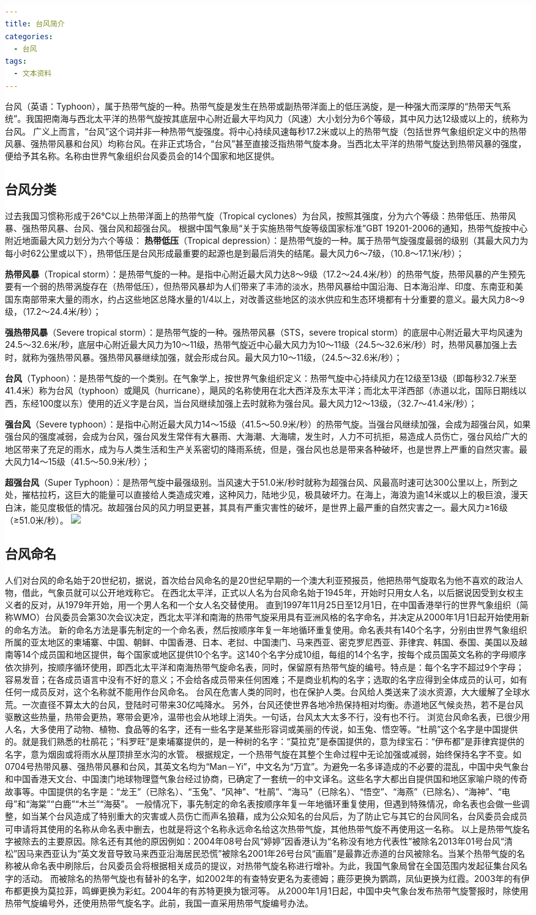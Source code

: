 ```yaml
---
title: 台风简介
categories:
  - 台风
tags:
  - 文本资料
---
```

台风（英语：Typhoon），属于热带气旋的一种。热带气旋是发生在热带或副热带洋面上的低压涡旋，是一种强大而深厚的“热带天气系统”。我国把南海与西北太平洋的热带气旋按其底层中心附近最大平均风力（风速）大小划分为6个等级，其中风力达12级或以上的，统称为台风。
广义上而言，“台风”这个词并非一种热带气旋强度。将中心持续风速每秒17.2米或以上的热带气旋（包括世界气象组织定义中的热带风暴、强热带风暴和台风）均称台风。在非正式场合，“台风”甚至直接泛指热带气旋本身。当西北太平洋的热带气旋达到热带风暴的强度，便给予其名称。名称由世界气象组织台风委员会的14个国家和地区提供。

## 台风分类
过去我国习惯称形成于26℃以上热带洋面上的热带气旋（Tropical cyclones）为台风，按照其强度，分为六个等级：热带低压、热带风暴、强热带风暴、台风、强台风和超强台风。
根据中国气象局“关于实施热带气旋等级国家标准”GBT 19201-2006的通知，热带气旋按中心附近地面最大风力划分为六个等级：
**热带低压**（Tropical depression）：是热带气旋的一种。属于热带气旋强度最弱的级别（其最大风力为每小时62公里或以下），热带低压是台风形成最重要的起源也是到最后消失的结尾。最大风力6～7级，（10.8～17.1米/秒）；

**热带风暴**（Tropical storm）：是热带气旋的一种。是指中心附近最大风力达8～9级（17.2～24.4米/秒）的热带气旋，热带风暴的产生预先要有一个弱的热带涡旋存在（热带低压），但热带风暴却为人们带来了丰沛的淡水，热带风暴给中国沿海、日本海沿岸、印度、东南亚和美国东南部带来大量的雨水，约占这些地区总降水量的1/4以上，对改善这些地区的淡水供应和生态环境都有十分重要的意义。最大风力8～9级，（17.2～24.4米/秒）；

**强热带风暴**（Severe tropical storm）：是热带气旋的一种。强热带风暴（STS，severe tropical storm）的底层中心附近最大平均风速为24.5～32.6米/秒，底层中心附近最大风力为10～11级，热带气旋近中心最大风力为10～11级（24.5～32.6米/秒）时，热带风暴加强上去时，就称为强热带风暴。强热带风暴继续加强，就会形成台风。最大风力10～11级，（24.5～32.6米/秒）；

**台风**（Typhoon）：是热带气旋的一个类别。在气象学上，按世界气象组织定义：热带气旋中心持续风力在12级至13级（即每秒32.7米至41.4米）称为台风（typhoon）或飓风（hurricane），飓风的名称使用在北大西洋及东太平洋；而北太平洋西部（赤道以北，国际日期线以西，东经100度以东）使用的近义字是台风，当台风继续加强上去时就称为强台风。最大风力12～13级，（32.7～41.4米/秒）；

**强台风**（Severe typhoon）：是指中心附近最大风力14～15级（41.5～50.9米/秒）的热带气旋。当强台风继续加强，会成为超强台风，如果强台风的强度减弱，会成为台风，强台风发生常伴有大暴雨、大海潮、大海啸，发生时，人力不可抗拒，易造成人员伤亡，强台风给广大的地区带来了充足的雨水，成为与人类生活和生产关系密切的降雨系统，但是，强台风也总是带来各种破坏，也是世界上严重的自然灾害。最大风力14～15级（41.5～50.9米/秒）；

**超强台风**（Super Typhoon）：是热带气旋中最强级别。当风速大于51.0米/秒时就称为超强台风、风最高时速可达300公里以上，所到之处，摧枯拉朽，这巨大的能量可以直接给人类造成灾难，这种风力，陆地少见，极具破坏力。在海上，海浪为逾14米或以上的极巨浪，漫天白沫，能见度极低的情况。故超强台风的风力明显更甚，其具有严重灾害性的破坏，是世界上最严重的自然灾害之一。最大风力≥16级（≥51.0米/秒）。
![](http://www.mwr.gov.cn/szs/fxftzl/jczs/201707/W020170712766811823316.jpg)

## 台风命名
人们对台风的命名始于20世纪初，据说，首次给台风命名的是20世纪早期的一个澳大利亚预报员，他把热带气旋取名为他不喜欢的政治人物，借此，气象员就可以公开地戏称它。
在西北太平洋，正式以人名为台风命名始于1945年，开始时只用女人名，以后据说因受到女权主义者的反对，从1979年开始，用一个男人名和一个女人名交替使用。
直到1997年11月25日至12月1日，在中国香港举行的世界气象组织（简称WMO）台风委员会第30次会议决定，西北太平洋和南海的热带气旋采用具有亚洲风格的名字命名，并决定从2000年1月1日起开始使用新的命名方法。 
新的命名方法是事先制定的一个命名表，然后按顺序年复一年地循环重复使用。命名表共有140个名字，分别由世界气象组织所属的亚太地区的柬埔寨、中国、朝鲜、中国香港、日本、老挝、中国澳门、马来西亚、密克罗尼西亚、菲律宾、韩国、泰国、美国以及越南等14个成员国和地区提供，每个国家或地区提供10个名字。这140个名字分成10组，每组的14个名字，按每个成员国英文名称的字母顺序依次排列，按顺序循环使用，即西北太平洋和南海热带气旋命名表，同时，保留原有热带气旋的编号。特点是：每个名字不超过9个字母；容易发音；在各成员语言中没有不好的意义；不会给各成员带来任何困难；不是商业机构的名字；选取的名字应得到全体成员的认可，如有任何一成员反对，这个名称就不能用作台风命名。 
台风在危害人类的同时，也在保护人类。台风给人类送来了淡水资源，大大缓解了全球水荒。一次直径不算太大的台风，登陆时可带来30亿吨降水。 
另外，台风还使世界各地冷热保持相对均衡。赤道地区气候炎热，若不是台风驱散这些热量，热带会更热，寒带会更冷，温带也会从地球上消失。一句话，台风太大太多不行，没有也不行。
浏览台风命名表，已很少用人名，大多使用了动物、植物、食品等的名字，还有一些名字是某些形容词或美丽的传说，如玉兔、悟空等。“杜鹃”这个名字是中国提供的。就是我们熟悉的杜鹃花；“科罗旺”是柬埔寨提供的，是一种树的名字：“莫拉克”是泰国提供的，意为绿宝石：“伊布都”是菲律宾提供的名字，意为烟囱或将雨水从屋顶排至水沟的水管。
根据规定，一个热带气旋在其整个生命过程中无论加强或减弱，始终保持名字不变。如0704号热带风暴、强热带风暴和台风，其英文名均为“Man－Yi”，中文名为“万宜”。为避免一名多译造成的不必要的混乱，中国中央气象台和中国香港天文台、中国澳门地球物理暨气象台经过协商，已确定了一套统一的中文译名。这些名字大都出自提供国和地区家喻户晓的传奇故事等。中国提供的名字是：“龙王”（已除名）、“玉兔”、“风神”、“杜鹃”、“海马”（已除名）、“悟空”、“海燕”（已除名）、“海神”、“电母”和“海棠”“白鹿”“木兰”“海葵”。
一般情况下，事先制定的命名表按顺序年复一年地循环重复使用，但遇到特殊情况，命名表也会做一些调整，如当某个台风造成了特别重大的灾害或人员伤亡而声名狼藉，成为公众知名的台风后，为了防止它与其它的台风同名，台风委员会成员可申请将其使用的名称从命名表中删去，也就是将这个名称永远命名给这次热带气旋，其他热带气旋不再使用这一名称。
以上是热带气旋名字被除去的主要原因。除名还有其他的原因例如：2004年08号台风“婷婷”因香港认为“名称没有地方代表性”被除名2013年01号台风“清松”因马来西亚认为“英文发音导致马来西亚沿海居民恐慌”被除名2001年26号台风“画眉”是最靠近赤道的台风被除名。当某个热带气旋的名称被从命名表中刷除后，台风委员会将根据相关成员的提议，对热带气旋名称进行增补。为此，我国气象局曾在全国范围内发起征集台风名字的活动。
而被除名的热带气旋也有替补的名字，如2002年的有查特安更名为麦德姆；鹿莎更换为鹦鹉，凤仙更换为红霞。2003年的有伊布都更换为莫拉菲，鸣蝉更换为彩虹。2004年的有苏特更换为银河等。
从2000年1月1日起，中国中央气象台发布热带气旋警报时，除使用热带气旋编号外，还使用热带气旋名字。此前，我国一直采用热带气旋编号办法。